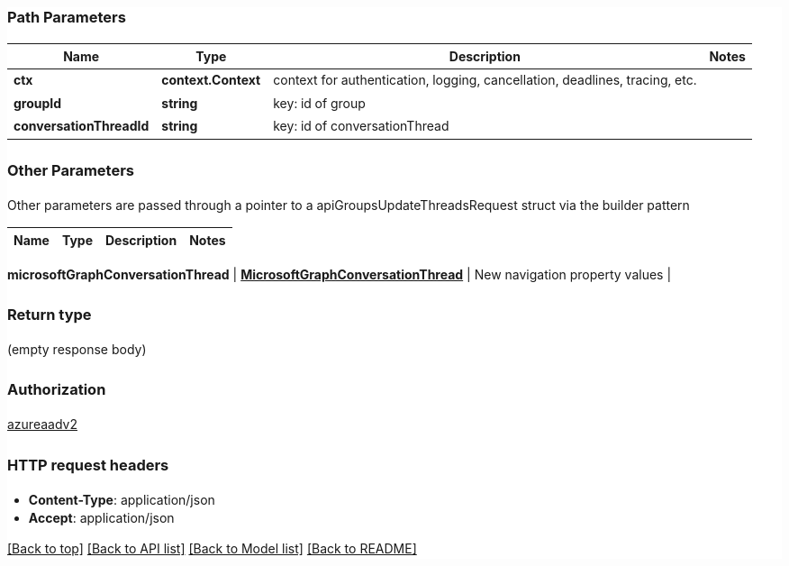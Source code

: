 ```go
```

### Path Parameters


Name | Type | Description  | Notes
------------- | ------------- | ------------- | -------------
**ctx** | **context.Context** | context for authentication, logging, cancellation, deadlines, tracing, etc.
**groupId** | **string** | key: id of group | 
**conversationThreadId** | **string** | key: id of conversationThread | 

### Other Parameters

Other parameters are passed through a pointer to a apiGroupsUpdateThreadsRequest struct via the builder pattern


Name | Type | Description  | Notes
------------- | ------------- | ------------- | -------------


 **microsoftGraphConversationThread** | [**MicrosoftGraphConversationThread**](MicrosoftGraphConversationThread.md) | New navigation property values | 

### Return type

 (empty response body)

### Authorization

[azureaadv2](../README.md#azureaadv2)

### HTTP request headers

- **Content-Type**: application/json
- **Accept**: application/json

[[Back to top]](#) [[Back to API list]](../README.md#documentation-for-api-endpoints)
[[Back to Model list]](../README.md#documentation-for-models)
[[Back to README]](../README.md)

